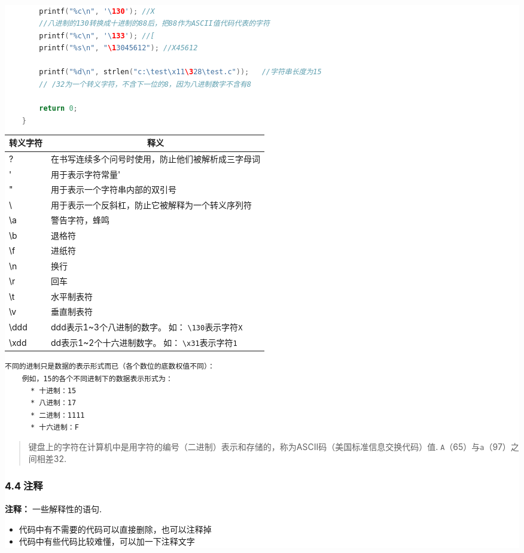 ``` C
        printf("%c\n", '\130'); //X
        //八进制的130转换成十进制的88后，把88作为ASCII值代码代表的字符
        printf("%c\n", '\133'); //[
        printf("%s\n", "\13045612"); //X45612

        printf("%d\n", strlen("c:\test\x11\328\test.c"));   //字符串长度为15
        // /32为一个转义字符，不含下一位的8，因为八进制数字不含有8

        return 0;
    }
```

| 转义字符 | 释义 |
| ----  | ---- |
| \? | 在书写连续多个问号时使用，防止他们被解析成三字母词 |
| \' | 用于表示字符常量' |
| \" | 用于表示一个字符串内部的双引号 |
| \\ | 用于表示一个反斜杠，防止它被解释为一个转义序列符 |
| \a | 警告字符，蜂鸣 |
| \b | 退格符 |
| \f | 进纸符 |
| \n | 换行 |
| \r | 回车 |
| \t | 水平制表符 |
| \v | 垂直制表符 |
| \ddd | ddd表示1~3个八进制的数字。 如： `\130`表示字符`X` |
| \xdd | dd表示1~2个十六进制数字。 如： `\x31`表示字符`1` |

    不同的进制只是数据的表示形式而已（各个数位的底数权值不同）：
        例如，15的各个不同进制下的数据表示形式为：
          * 十进制：15
          * 八进制：17
          * 二进制：1111
          * 十六进制：F

> 键盘上的字符在计算机中是用字符的编号（二进制）表示和存储的，称为ASCII码（美国标准信息交换代码）值.
> `A`（65）与`a`（97）之间相差32.

### 4.4 注释

**注释：** 一些解释性的语句.

* 代码中有不需要的代码可以直接删除，也可以注释掉
* 代码中有些代码比较难懂，可以加一下注释文字
